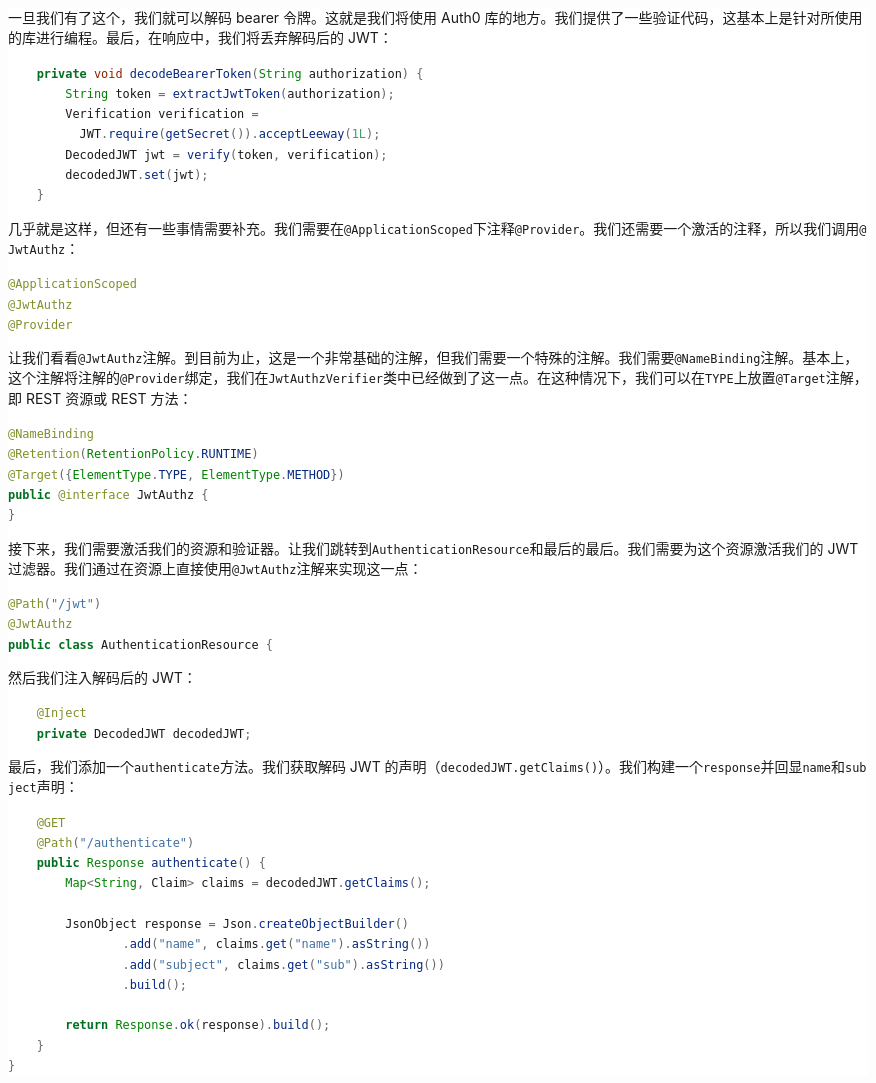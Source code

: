 一旦我们有了这个，我们就可以解码 bearer 令牌。这就是我们将使用 Auth0 库的地方。我们提供了一些验证代码，这基本上是针对所使用的库进行编程。最后，在响应中，我们将丢弃解码后的 JWT：

```java
    private void decodeBearerToken(String authorization) {
        String token = extractJwtToken(authorization);
        Verification verification = 
          JWT.require(getSecret()).acceptLeeway(1L);
        DecodedJWT jwt = verify(token, verification);
        decodedJWT.set(jwt);
    }
```

几乎就是这样，但还有一些事情需要补充。我们需要在`@ApplicationScoped`下注释`@Provider`。我们还需要一个激活的注释，所以我们调用`@JwtAuthz`：

```java
@ApplicationScoped
@JwtAuthz
@Provider
```

让我们看看`@JwtAuthz`注解。到目前为止，这是一个非常基础的注解，但我们需要一个特殊的注解。我们需要`@NameBinding`注解。基本上，这个注解将注解的`@Provider`绑定，我们在`JwtAuthzVerifier`类中已经做到了这一点。在这种情况下，我们可以在`TYPE`上放置`@Target`注解，即 REST 资源或 REST 方法：

```java
@NameBinding
@Retention(RetentionPolicy.RUNTIME)
@Target({ElementType.TYPE, ElementType.METHOD})
public @interface JwtAuthz {
}
```

接下来，我们需要激活我们的资源和验证器。让我们跳转到`AuthenticationResource`和最后的最后。我们需要为这个资源激活我们的 JWT 过滤器。我们通过在资源上直接使用`@JwtAuthz`注解来实现这一点：

```java
@Path("/jwt")
@JwtAuthz
public class AuthenticationResource {
```

然后我们注入解码后的 JWT：

```java
    @Inject
    private DecodedJWT decodedJWT;
```

最后，我们添加一个`authenticate`方法。我们获取解码 JWT 的声明（`decodedJWT.getClaims()`）。我们构建一个`response`并回显`name`和`subject`声明：

```java
    @GET
    @Path("/authenticate")
    public Response authenticate() {
        Map<String, Claim> claims = decodedJWT.getClaims();

        JsonObject response = Json.createObjectBuilder()
                .add("name", claims.get("name").asString())
                .add("subject", claims.get("sub").asString())
                .build();

        return Response.ok(response).build();
    }
}
```
